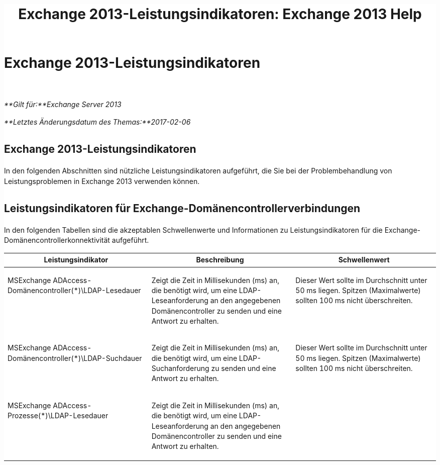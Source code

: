 ﻿---
title: 'Exchange 2013-Leistungsindikatoren: Exchange 2013 Help'
TOCTitle: Exchange 2013-Leistungsindikatoren
ms:assetid: 9143dd77-7c30-4769-8de1-28c717cfa9e9
ms:mtpsurl: https://technet.microsoft.com/de-de/library/Dn904093(v=EXCHG.150)
ms:contentKeyID: 63910995
ms.date: 05/22/2018
mtps_version: v=EXCHG.150
ms.translationtype: MT
---

# Exchange 2013-Leistungsindikatoren

 

_**Gilt für:**Exchange Server 2013_

_**Letztes Änderungsdatum des Themas:**2017-02-06_

## Exchange 2013-Leistungsindikatoren

In den folgenden Abschnitten sind nützliche Leistungsindikatoren aufgeführt, die Sie bei der Problembehandlung von Leistungsproblemen in Exchange 2013 verwenden können.

## Leistungsindikatoren für Exchange-Domänencontrollerverbindungen

In den folgenden Tabellen sind die akzeptablen Schwellenwerte und Informationen zu Leistungsindikatoren für die Exchange-Domänencontrollerkonnektivität aufgeführt.


<table>
<colgroup>
<col style="width: 33%" />
<col style="width: 33%" />
<col style="width: 33%" />
</colgroup>
<thead>
<tr class="header">
<th>Leistungsindikator</th>
<th>Beschreibung</th>
<th>Schwellenwert</th>
</tr>
</thead>
<tbody>
<tr class="odd">
<td><p>MSExchange ADAccess-Domänencontroller(*)\LDAP-Lesedauer</p></td>
<td><p>Zeigt die Zeit in Millisekunden (ms) an, die benötigt wird, um eine LDAP-Leseanforderung an den angegebenen Domänencontroller zu senden und eine Antwort zu erhalten.</p></td>
<td><p>Dieser Wert sollte im Durchschnitt unter 50 ms liegen. Spitzen (Maximalwerte) sollten 100 ms nicht überschreiten.</p></td>
</tr>
<tr class="even">
<td><p>MSExchange ADAccess-Domänencontroller(*)\LDAP-Suchdauer</p></td>
<td><p>Zeigt die Zeit in Millisekunden (ms) an, die benötigt wird, um eine LDAP-Suchanforderung zu senden und eine Antwort zu erhalten.</p></td>
<td><p>Dieser Wert sollte im Durchschnitt unter 50 ms liegen. Spitzen (Maximalwerte) sollten 100 ms nicht überschreiten.</p></td>
</tr>
<tr class="odd">
<td><p>MSExchange ADAccess-Prozesse(*)\LDAP-Lesedauer</p></td>
<td><p>Zeigt die Zeit in Millisekunden (ms) an, die benötigt wird, um eine LDAP-Leseanforderung an den angegebenen Domänencontroller zu senden und eine Antwort zu erhalten.</p></td>